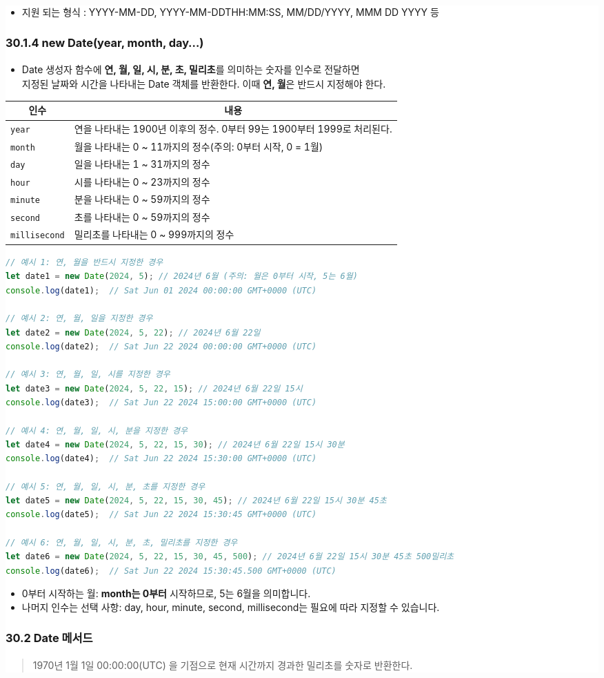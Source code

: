  - 지원 되는 형식 : YYYY-MM-DD, YYYY-MM-DDTHH:MM:SS, MM/DD/YYYY, MMM DD YYYY 등

### 30.1.4 new Date(year, month, day…)

- Date 생성자 함수에 **연, 월, 일, 시, 분, 초, 밀리초**를 의미하는 숫자를 인수로 전달하면<br>
지정된 날짜와 시간을 나타내는 Date 객체를 반환한다. 이때 **연, 월**은 반드시 지정해야 한다.


| 인수         | 내용                                                                          |
|--------------|-------------------------------------------------------------------------------|
| `year`       | 연을 나타내는 1900년 이후의 정수. 0부터 99는 1900부터 1999로 처리된다.          |
| `month`      | 월을 나타내는 0 ~ 11까지의 정수(주의: 0부터 시작, 0 = 1월)                       |
| `day`        | 일을 나타내는 1 ~ 31까지의 정수                                               |
| `hour`       | 시를 나타내는 0 ~ 23까지의 정수                                               |
| `minute`     | 분을 나타내는 0 ~ 59까지의 정수                                               |
| `second`     | 초를 나타내는 0 ~ 59까지의 정수                                               |
| `millisecond`| 밀리초를 나타내는 0 ~ 999까지의 정수                                          |
 
``` javascript
// 예시 1: 연, 월을 반드시 지정한 경우
let date1 = new Date(2024, 5); // 2024년 6월 (주의: 월은 0부터 시작, 5는 6월)
console.log(date1);  // Sat Jun 01 2024 00:00:00 GMT+0000 (UTC)

// 예시 2: 연, 월, 일을 지정한 경우
let date2 = new Date(2024, 5, 22); // 2024년 6월 22일
console.log(date2);  // Sat Jun 22 2024 00:00:00 GMT+0000 (UTC)

// 예시 3: 연, 월, 일, 시를 지정한 경우
let date3 = new Date(2024, 5, 22, 15); // 2024년 6월 22일 15시
console.log(date3);  // Sat Jun 22 2024 15:00:00 GMT+0000 (UTC)

// 예시 4: 연, 월, 일, 시, 분을 지정한 경우
let date4 = new Date(2024, 5, 22, 15, 30); // 2024년 6월 22일 15시 30분
console.log(date4);  // Sat Jun 22 2024 15:30:00 GMT+0000 (UTC)

// 예시 5: 연, 월, 일, 시, 분, 초를 지정한 경우
let date5 = new Date(2024, 5, 22, 15, 30, 45); // 2024년 6월 22일 15시 30분 45초
console.log(date5);  // Sat Jun 22 2024 15:30:45 GMT+0000 (UTC)

// 예시 6: 연, 월, 일, 시, 분, 초, 밀리초를 지정한 경우
let date6 = new Date(2024, 5, 22, 15, 30, 45, 500); // 2024년 6월 22일 15시 30분 45초 500밀리초
console.log(date6);  // Sat Jun 22 2024 15:30:45.500 GMT+0000 (UTC)

```

- 0부터 시작하는 월: **month는 0부터** 시작하므로, 5는 6월을 의미합니다.
- 나머지 인수는 선택 사항: day, hour, minute, second, millisecond는 필요에 따라 지정할 수 있습니다.

### 30.2 Date 메서드 
> 1970년 1월 1일 00:00:00(UTC) 을 기점으로 현재 시간까지 경과한 밀리초를 숫자로 반환한다.
